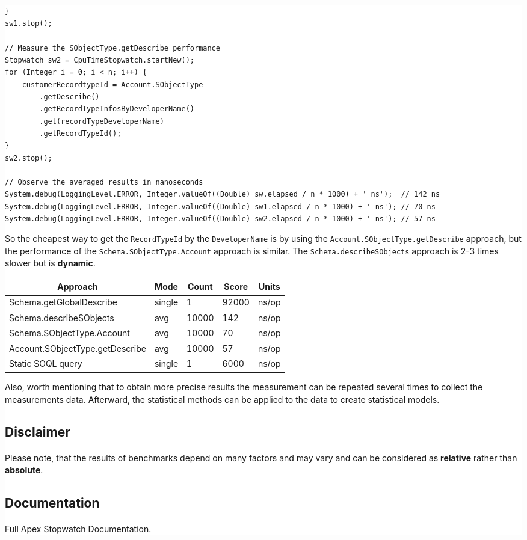 ```apex
}
sw1.stop();

// Measure the SObjectType.getDescribe performance
Stopwatch sw2 = CpuTimeStopwatch.startNew();
for (Integer i = 0; i < n; i++) {
    customerRecordtypeId = Account.SObjectType
        .getDescribe()
        .getRecordTypeInfosByDeveloperName()
        .get(recordTypeDeveloperName)
        .getRecordTypeId();
}
sw2.stop();

// Observe the averaged results in nanoseconds
System.debug(LoggingLevel.ERROR, Integer.valueOf((Double) sw.elapsed / n * 1000) + ' ns');  // 142 ns
System.debug(LoggingLevel.ERROR, Integer.valueOf((Double) sw1.elapsed / n * 1000) + ' ns'); // 70 ns
System.debug(LoggingLevel.ERROR, Integer.valueOf((Double) sw2.elapsed / n * 1000) + ' ns'); // 57 ns
```

So the cheapest way to get the `RecordTypeId` by the `DeveloperName` is by using the 
`Account.SObjectType.getDescribe` approach, but the performance of the `Schema.SObjectType.Account` approach 
is similar. The `Schema.describeSObjects` approach is 2-3 times slower but is **dynamic**.

| Approach                        | Mode   | Count | Score | Units |
|---------------------------------|--------|-------|-------|-------|
| Schema.getGlobalDescribe        | single | 1     | 92000 | ns/op |
| Schema.describeSObjects         | avg    | 10000 | 142   | ns/op |
| Schema.SObjectType.Account      | avg    | 10000 | 70    | ns/op |
| Account.SObjectType.getDescribe | avg    | 10000 | 57    | ns/op |
| Static SOQL query               | single | 1     | 6000  | ns/op |


Also, worth mentioning that to obtain more precise results the measurement can be repeated several times to collect 
the measurements data.
Afterward, the statistical methods can be applied to the data to create statistical models.


## Disclaimer

Please note, that the results of benchmarks depend on many factors and may vary and can be 
considered as **relative** rather than **absolute**.

## Documentation

[Full Apex Stopwatch Documentation](/docs/README.md).